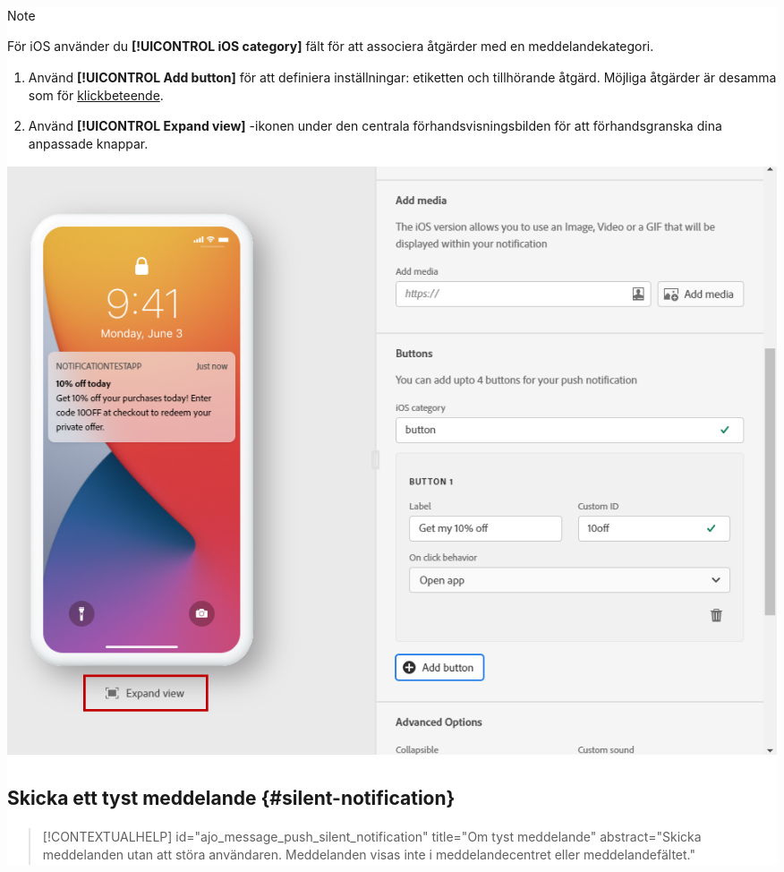 >[!NOTE]
>
>För iOS använder du **[!UICONTROL iOS category]** fält för att associera åtgärder med en meddelandekategori.

1. Använd **[!UICONTROL Add button]** för att definiera inställningar: etiketten och tillhörande åtgärd. Möjliga åtgärder är desamma som för [klickbeteende](#on-click-behavior).

1. Använd **[!UICONTROL Expand view]** -ikonen under den centrala förhandsvisningsbilden för att förhandsgranska dina anpassade knappar.

![](assets/push_buttons.png)

## Skicka ett tyst meddelande {#silent-notification}

>[!CONTEXTUALHELP]
>id="ajo_message_push_silent_notification"
>title="Om tyst meddelande"
>abstract="Skicka meddelanden utan att störa användaren. Meddelanden visas inte i meddelandecentret eller meddelandefältet."
